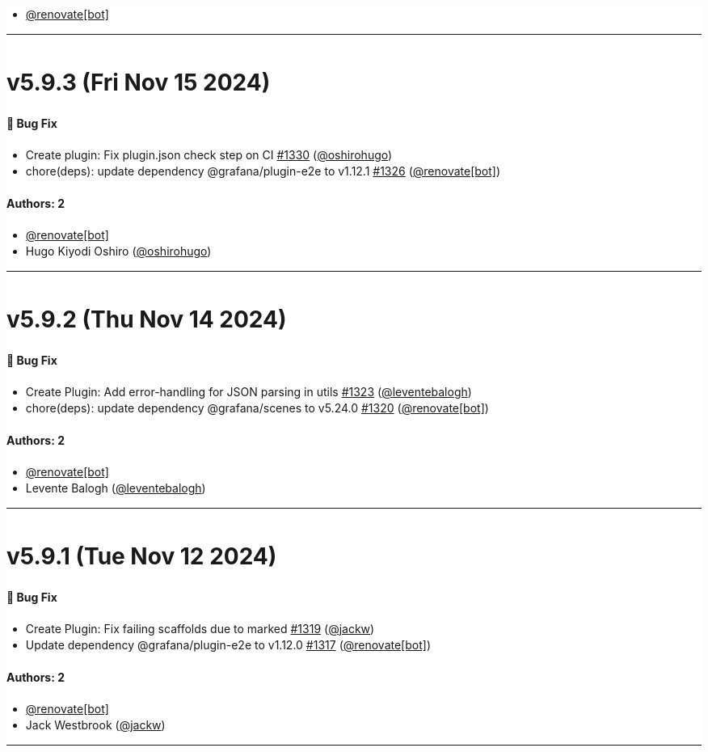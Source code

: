 - [@renovate[bot]](https://github.com/renovate[bot])

---

# v5.9.3 (Fri Nov 15 2024)

#### 🐛 Bug Fix

- Create plugin: Fix plugin.json check step on CI [#1330](https://github.com/grafana/plugin-tools/pull/1330) ([@oshirohugo](https://github.com/oshirohugo))
- chore(deps): update dependency @grafana/plugin-e2e to v1.12.1 [#1326](https://github.com/grafana/plugin-tools/pull/1326) ([@renovate[bot]](https://github.com/renovate[bot]))

#### Authors: 2

- [@renovate[bot]](https://github.com/renovate[bot])
- Hugo Kiyodi Oshiro ([@oshirohugo](https://github.com/oshirohugo))

---

# v5.9.2 (Thu Nov 14 2024)

#### 🐛 Bug Fix

- Create Plugin: Add error-handling for JSON parsing in utils [#1323](https://github.com/grafana/plugin-tools/pull/1323) ([@leventebalogh](https://github.com/leventebalogh))
- chore(deps): update dependency @grafana/scenes to v5.24.0 [#1320](https://github.com/grafana/plugin-tools/pull/1320) ([@renovate[bot]](https://github.com/renovate[bot]))

#### Authors: 2

- [@renovate[bot]](https://github.com/renovate[bot])
- Levente Balogh ([@leventebalogh](https://github.com/leventebalogh))

---

# v5.9.1 (Tue Nov 12 2024)

#### 🐛 Bug Fix

- Create Plugin: Fix failing scaffolds due to marked [#1319](https://github.com/grafana/plugin-tools/pull/1319) ([@jackw](https://github.com/jackw))
- Update dependency @grafana/plugin-e2e to v1.12.0 [#1317](https://github.com/grafana/plugin-tools/pull/1317) ([@renovate[bot]](https://github.com/renovate[bot]))

#### Authors: 2

- [@renovate[bot]](https://github.com/renovate[bot])
- Jack Westbrook ([@jackw](https://github.com/jackw))

---
